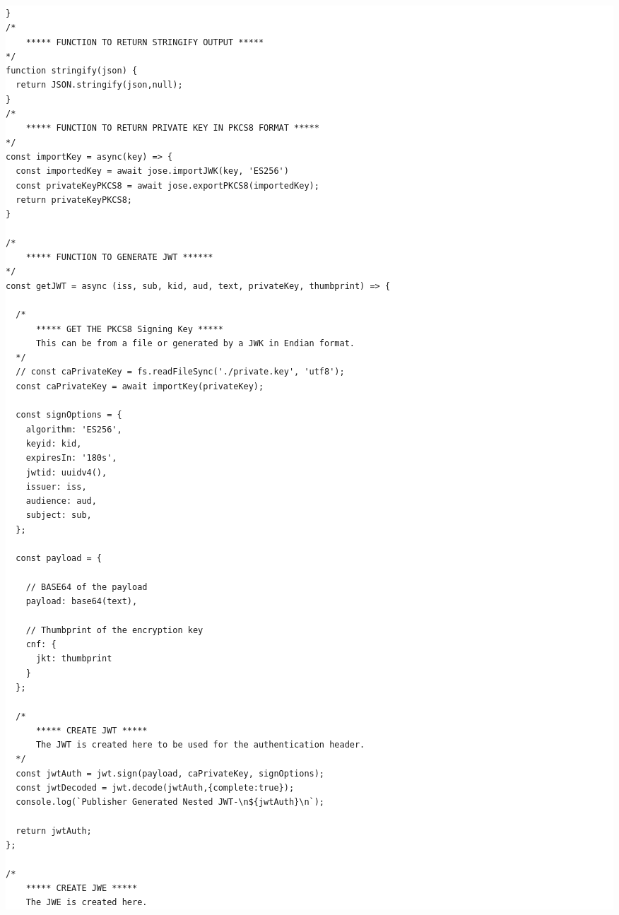 ```JS
}
/*
    ***** FUNCTION TO RETURN STRINGIFY OUTPUT *****
*/
function stringify(json) {
  return JSON.stringify(json,null);
}
/*
    ***** FUNCTION TO RETURN PRIVATE KEY IN PKCS8 FORMAT *****
*/
const importKey = async(key) => {
  const importedKey = await jose.importJWK(key, 'ES256')
  const privateKeyPKCS8 = await jose.exportPKCS8(importedKey);
  return privateKeyPKCS8;
}

/*
    ***** FUNCTION TO GENERATE JWT ******
*/
const getJWT = async (iss, sub, kid, aud, text, privateKey, thumbprint) => {

  /*
      ***** GET THE PKCS8 Signing Key *****
      This can be from a file or generated by a JWK in Endian format.
  */
  // const caPrivateKey = fs.readFileSync('./private.key', 'utf8');
  const caPrivateKey = await importKey(privateKey);

  const signOptions = {
    algorithm: 'ES256',
    keyid: kid,
    expiresIn: '180s',
    jwtid: uuidv4(),
    issuer: iss,
    audience: aud,
    subject: sub,
  };

  const payload = {

    // BASE64 of the payload
    payload: base64(text),

    // Thumbprint of the encryption key
    cnf: {
      jkt: thumbprint
    }
  };

  /*
      ***** CREATE JWT *****
      The JWT is created here to be used for the authentication header.
  */
  const jwtAuth = jwt.sign(payload, caPrivateKey, signOptions);
  const jwtDecoded = jwt.decode(jwtAuth,{complete:true});
  console.log(`Publisher Generated Nested JWT-\n${jwtAuth}\n`);

  return jwtAuth;
};

/*
    ***** CREATE JWE *****
    The JWE is created here.
```